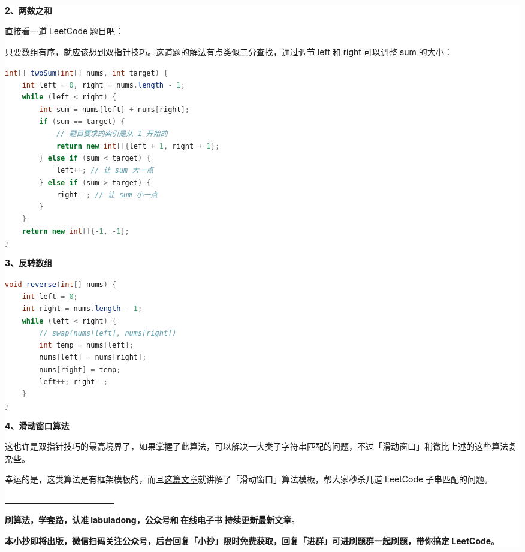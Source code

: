 **2、两数之和**

直接看一道 LeetCode 题目吧：

<Pictures figure="/pictures/%E5%8F%8C%E6%8C%87%E9%92%88/title.png" locate="doc-fucking-algorithm" />

只要数组有序，就应该想到双指针技巧。这道题的解法有点类似二分查找，通过调节 left 和 right 可以调整 sum 的大小：

```java
int[] twoSum(int[] nums, int target) {
    int left = 0, right = nums.length - 1;
    while (left < right) {
        int sum = nums[left] + nums[right];
        if (sum == target) {
            // 题目要求的索引是从 1 开始的
            return new int[]{left + 1, right + 1};
        } else if (sum < target) {
            left++; // 让 sum 大一点
        } else if (sum > target) {
            right--; // 让 sum 小一点
        }
    }
    return new int[]{-1, -1};
}
```

**3、反转数组**

```java
void reverse(int[] nums) {
    int left = 0;
    int right = nums.length - 1;
    while (left < right) {
        // swap(nums[left], nums[right])
        int temp = nums[left];
        nums[left] = nums[right];
        nums[right] = temp;
        left++; right--;
    }
}
```

**4、滑动窗口算法**

这也许是双指针技巧的最高境界了，如果掌握了此算法，可以解决一大类子字符串匹配的问题，不过「滑动窗口」稍微比上述的这些算法复杂些。

幸运的是，这类算法是有框架模板的，而且[这篇文章](https://labuladong.gitbook.io/algo)就讲解了「滑动窗口」算法模板，帮大家秒杀几道 LeetCode 子串匹配的问题。



**＿＿＿＿＿＿＿＿＿＿＿＿＿**

**刷算法，学套路，认准 labuladong，公众号和 [在线电子书](https://labuladong.gitbook.io/algo) 持续更新最新文章**。

**本小抄即将出版，微信扫码关注公众号，后台回复「小抄」限时免费获取，回复「进群」可进刷题群一起刷题，带你搞定 LeetCode**。

<p align='center'>
